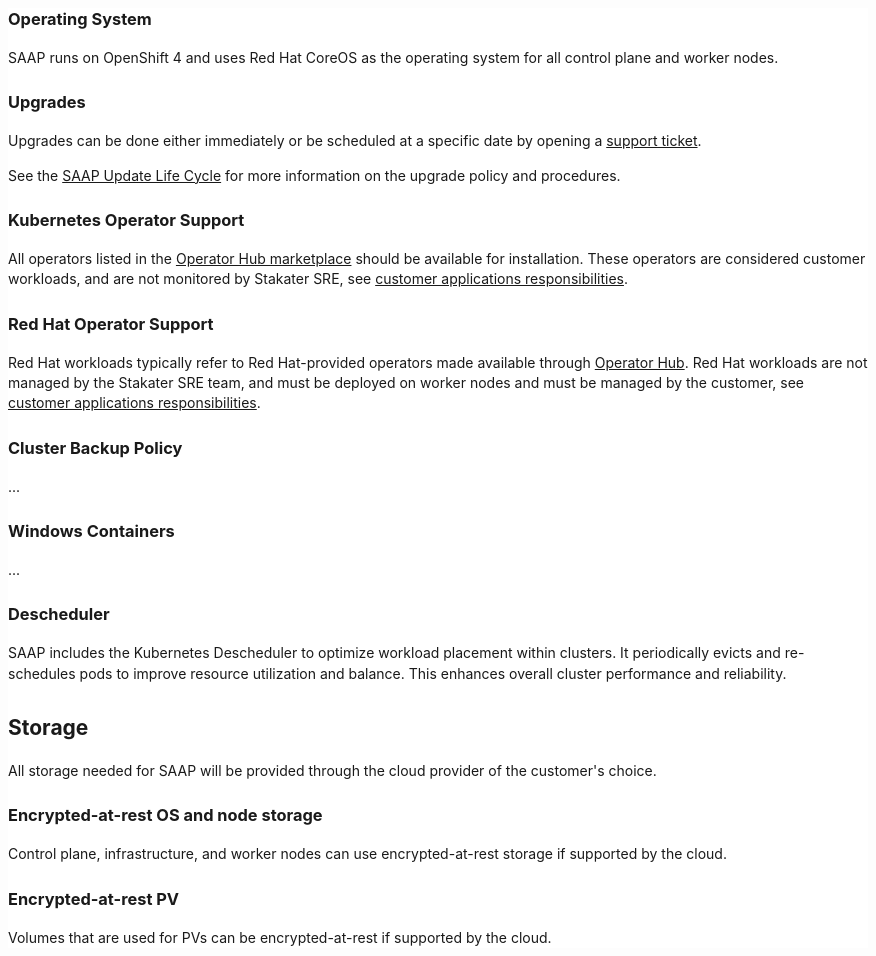 ### Operating System

SAAP runs on OpenShift 4 and uses Red Hat CoreOS as the operating system for all control plane and worker nodes.

### Upgrades

Upgrades can be done either immediately or be scheduled at a specific date by opening a [support ticket](https://support.stakater.com/index.html).

See the [SAAP Update Life Cycle](update-lifecycle.md) for more information on the upgrade policy and procedures.

### Kubernetes Operator Support

All operators listed in the [Operator Hub marketplace](https://operatorhub.io/) should be available for installation. These operators are considered customer workloads, and are not monitored by Stakater SRE, see [customer applications responsibilities](responsibilities.md#data-and-applications).

### Red Hat Operator Support

Red Hat workloads typically refer to Red Hat-provided operators made available through [Operator Hub](https://operatorhub.io/). Red Hat workloads are not managed by the Stakater SRE team, and must be deployed on worker nodes and must be managed by the customer, see [customer applications responsibilities](responsibilities.md#data-and-applications).

### Cluster Backup Policy

...

### Windows Containers

...

### Descheduler

SAAP includes the Kubernetes Descheduler to optimize workload placement within clusters. It periodically evicts and re-schedules pods to improve resource utilization and balance. This enhances overall cluster performance and reliability.

## Storage

All storage needed for SAAP will be provided through the cloud provider of the customer's choice.

### Encrypted-at-rest OS and node storage

Control plane, infrastructure, and worker nodes can use encrypted-at-rest storage if supported by the cloud.

### Encrypted-at-rest PV

Volumes that are used for PVs can be encrypted-at-rest if supported by the cloud.
